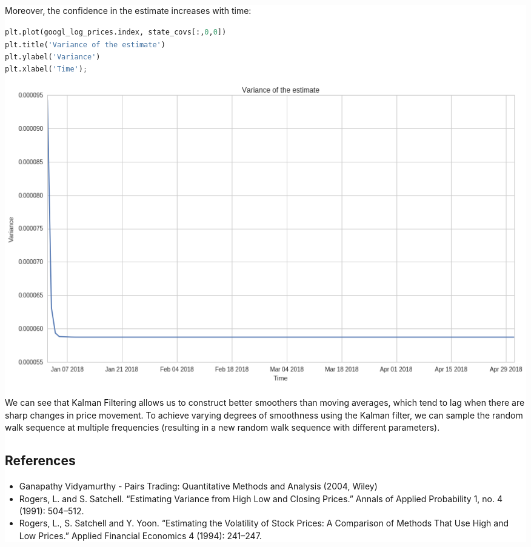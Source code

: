 
Moreover, the confidence in the estimate increases with time:


```python
plt.plot(googl_log_prices.index, state_covs[:,0,0])
plt.title('Variance of the estimate')
plt.ylabel('Variance')
plt.xlabel('Time');
```


![png](output_24_0.png)


We can see that Kalman Filtering allows us to construct better smoothers than moving averages, which tend to lag when there are sharp changes in price movement.
To achieve varying degrees of smoothness using the Kalman filter, we can sample the random walk sequence at multiple frequencies (resulting in a new random walk sequence with different parameters).

## References
- Ganapathy Vidyamurthy - Pairs Trading: Quantitative Methods and Analysis (2004, Wiley)
- Rogers, L. and S. Satchell. “Estimating Variance from High Low and Closing Prices.” Annals of Applied Probability 1, no. 4 (1991): 504–512.
- Rogers, L., S. Satchell and Y. Yoon. “Estimating the Volatility of Stock Prices: A Comparison of Methods That Use High and Low Prices.” Applied Financial Economics 4 (1994): 241–247.
